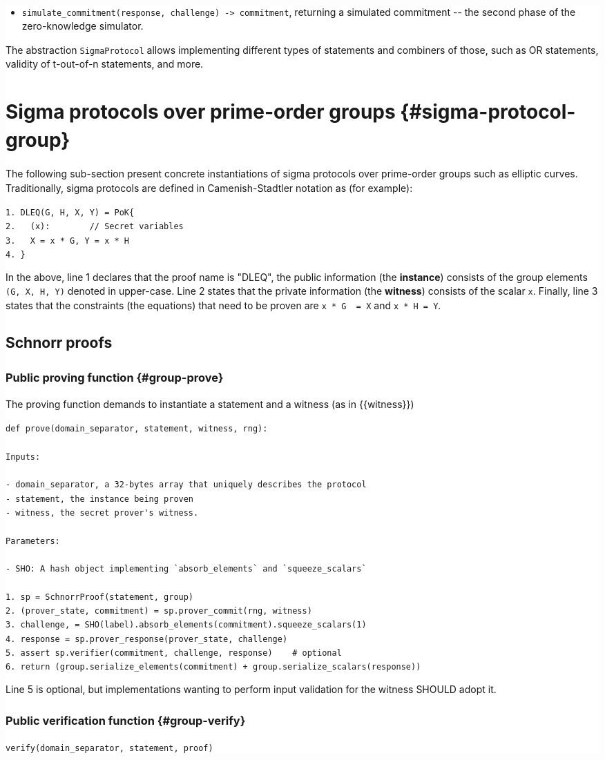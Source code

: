 - `simulate_commitment(response, challenge) -> commitment`, returning a simulated commitment -- the second phase of the zero-knowledge simulator.

The abstraction `SigmaProtocol` allows implementing different types of statements and combiners of those, such as OR statements, validity of t-out-of-n statements, and more.

# Sigma protocols over prime-order groups {#sigma-protocol-group}

The following sub-section present concrete instantiations of sigma protocols over prime-order groups such as elliptic curves.
Traditionally, sigma protocols are defined in Camenish-Stadtler notation as (for example):

    1. DLEQ(G, H, X, Y) = PoK{
    2.   (x):        // Secret variables
    3.   X = x * G, Y = x * H
    4. }

In the above, line 1 declares that the proof name is "DLEQ", the public information (the **instance**) consists of the group elements `(G, X, H, Y)` denoted in upper-case.
Line 2 states that the private information (the **witness**) consists of the scalar `x`.
Finally, line 3 states that the constraints (the equations) that need to be proven are
`x * G  = X` and `x * H = Y`.

## Schnorr proofs

### Public proving function {#group-prove}

The proving function demands to instantiate a statement and a witness (as in {{witness}})

    def prove(domain_separator, statement, witness, rng):

    Inputs:

    - domain_separator, a 32-bytes array that uniquely describes the protocol
    - statement, the instance being proven
    - witness, the secret prover's witness.

    Parameters:

    - SHO: A hash object implementing `absorb_elements` and `squeeze_scalars`

    1. sp = SchnorrProof(statement, group)
    2. (prover_state, commitment) = sp.prover_commit(rng, witness)
    3. challenge, = SHO(label).absorb_elements(commitment).squeeze_scalars(1)
    4. response = sp.prover_response(prover_state, challenge)
    5. assert sp.verifier(commitment, challenge, response)    # optional
    6. return (group.serialize_elements(commitment) + group.serialize_scalars(response))

Line 5 is optional, but implementations wanting to perform input validation for the witness SHOULD adopt it.

### Public verification function {#group-verify}

    verify(domain_separator, statement, proof)
